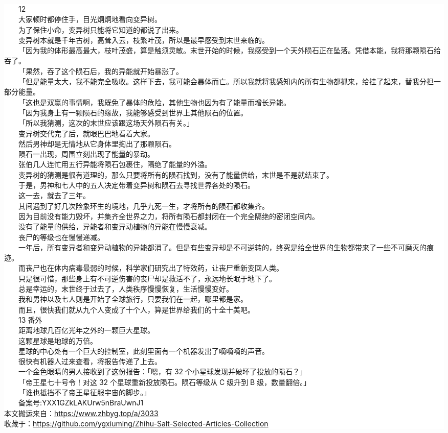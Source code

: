 &emsp;&emsp;12  
&emsp;&emsp;大家顿时都停住手，目光炯炯地看向变异树。  
&emsp;&emsp;为了保住小命，变异树只能将它知道的都说了出来。  
&emsp;&emsp;变异树本就是千年古树，高耸入云，枝繁叶茂，所以是最早感受到末世来临的。  
&emsp;&emsp;「因为我的体形最高最大，枝叶茂盛，算是触须灵敏。末世开始的时候，我感受到一个天外陨石正在坠落。凭借本能，我将那颗陨石给吞了。  
&emsp;&emsp;「果然，吞了这个陨石后，我的异能就开始暴涨了。  
&emsp;&emsp;「但是能量太大，我不能完全吸收。这样下去，我可能会暴体而亡。所以我就将我感知内的所有生物都抓来，给挂了起来，替我分担一部分能量。  
&emsp;&emsp;「这也是双赢的事情啊，我既免了暴体的危险，其他生物也因为有了能量而增长异能。  
&emsp;&emsp;「因为我身上有一颗陨石的缘故，我能够感受到世界上其他陨石的位置。  
&emsp;&emsp;「所以我猜测，这次的末世应该跟这场天外陨石有关。」  
&emsp;&emsp;变异树交代完了后，就眼巴巴地看着大家。  
&emsp;&emsp;然后男神却是无情地从它身体里掏出了那颗陨石。  
&emsp;&emsp;陨石一出现，周围立刻出现了能量的暴动。  
&emsp;&emsp;张伯几人连忙用五行异能将陨石包裹住，隔绝了能量的外溢。  
&emsp;&emsp;变异树的猜测是很有道理的，那么只要将所有的陨石找到，没有了能量供给，末世是不是就结束了。  
&emsp;&emsp;于是，男神和七人中的五人决定带着变异树和陨石去寻找世界各处的陨石。  
&emsp;&emsp;这一去，就去了三年。  
&emsp;&emsp;其间遇到了好几次险象环生的境地，几乎九死一生，才将所有的陨石都收集齐。  
&emsp;&emsp;因为目前没有能力毁坏，并集齐全世界之力，将所有陨石都封闭在一个完全隔绝的密闭空间内。  
&emsp;&emsp;没有了能量的供给，异能者和变异动植物的异能在慢慢衰减。  
&emsp;&emsp;丧尸的等级也在慢慢递减。  
&emsp;&emsp;一年后，所有变异者和变异动植物的异能都消了。但是有些变异却是不可逆转的，终究是给全世界的生物都带来了一些不可磨灭的痕迹。  
&emsp;&emsp;而丧尸也在体内病毒最弱的时候，科学家们研究出了特效药，让丧尸重新变回人类。  
&emsp;&emsp;只是很可惜，那些身上有不可逆伤害的丧尸却是救活不了，永远地长眠于地下了。  
&emsp;&emsp;总是幸运的，末世终于过去了，人类秩序慢慢恢复，生活慢慢变好。  
&emsp;&emsp;我和男神以及七人则是开始了全球旅行，只要我们在一起，哪里都是家。  
&emsp;&emsp;而且，很快我们就从九个人变成了十个人，算是世界给我们的十全十美吧。  
&emsp;&emsp;13 番外  
&emsp;&emsp;距离地球几百亿光年之外的一颗巨大星球。  
&emsp;&emsp;这颗星球是地球的万倍。  
&emsp;&emsp;星球的中心处有一个巨大的控制室，此刻里面有一个机器发出了嘀嘀嘀的声音。  
&emsp;&emsp;很快有机器人过来查看，将报告传递了上去。  
&emsp;&emsp;一个金色眼睛的男人接收到了这份报告：「嗯，有 32 个小星球发现并破坏了投放的陨石？」  
&emsp;&emsp;「帝王星七十号令！对这 32 个星球重新投放陨石。陨石等级从 C 级升到 B 级，数量翻倍。」  
&emsp;&emsp;「谁也抵挡不了帝王星征服宇宙的脚步。」  
&emsp;&emsp;备案号:YXX1GZkLAKUrw5nBraUwnJ1  
本文搬运来自：https://www.zhbyg.top/a/3033  
 收藏于：https://github.com/ygxiuming/Zhihu-Salt-Selected-Articles-Collection